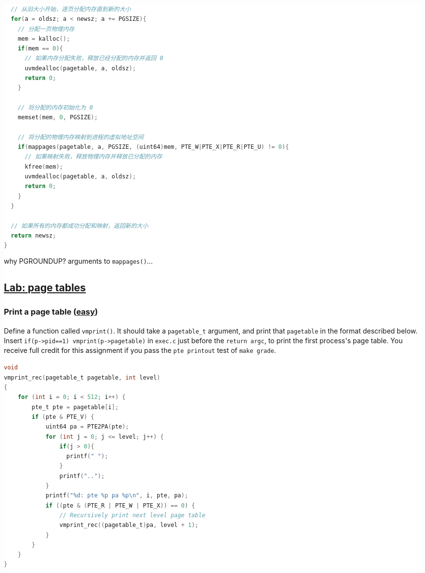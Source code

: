 ```c
  // 从旧大小开始，逐页分配内存直到新的大小
  for(a = oldsz; a < newsz; a += PGSIZE){
    // 分配一页物理内存
    mem = kalloc();
    if(mem == 0){
      // 如果内存分配失败，释放已经分配的内存并返回 0
      uvmdealloc(pagetable, a, oldsz);
      return 0;
    }
    
    // 将分配的内存初始化为 0
    memset(mem, 0, PGSIZE);
    
    // 将分配的物理内存映射到进程的虚拟地址空间
    if(mappages(pagetable, a, PGSIZE, (uint64)mem, PTE_W|PTE_X|PTE_R|PTE_U) != 0){
      // 如果映射失败，释放物理内存并释放已分配的内存
      kfree(mem);
      uvmdealloc(pagetable, a, oldsz);
      return 0;
    }
  }
  
  // 如果所有的内存都成功分配和映射，返回新的大小
  return newsz;
}
```

why PGROUNDUP?
arguments to `mappages()`...

## [Lab: page tables](https://pdos.csail.mit.edu/6.S081/2020/labs/pgtbl.html)

### Print a page table ([easy](https://pdos.csail.mit.edu/6.S081/2020/labs/guidance.html))

Define a function called `vmprint()`. It should take a `pagetable_t` argument, and print that `pagetable` in the format described below. Insert `if(p->pid==1) vmprint(p->pagetable)` in `exec.c` just before the `return argc`, to print the first process's page table. You receive full credit for this assignment if you pass the `pte printout` test of `make grade`.

```c
void
vmprint_rec(pagetable_t pagetable, int level)
{
    for (int i = 0; i < 512; i++) {
        pte_t pte = pagetable[i];
        if (pte & PTE_V) {
            uint64 pa = PTE2PA(pte);
            for (int j = 0; j <= level; j++) {
                if(j > 0){
                  printf(" ");
                }
                printf("..");
            }
            printf("%d: pte %p pa %p\n", i, pte, pa);
            if ((pte & (PTE_R | PTE_W | PTE_X)) == 0) {
                // Recursively print next level page table
                vmprint_rec((pagetable_t)pa, level + 1);
            }
        }
    }
}

```